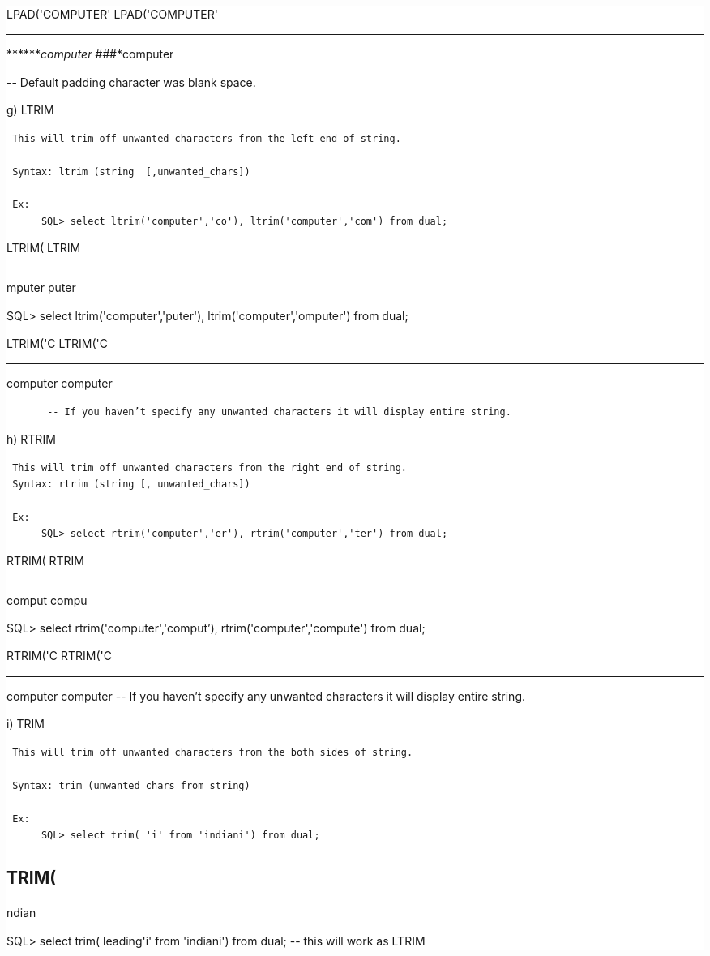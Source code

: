 LPAD('COMPUTER'  LPAD('COMPUTER'
---------------------   ---------------------
*******computer   *#*#*#*computer

-- Default padding character was blank space.

g) LTRIM

     This will trim off unwanted characters from the left end of string.

     Syntax: ltrim (string  [,unwanted_chars])

     Ex:
          SQL> select ltrim('computer','co'), ltrim('computer','com') from dual;

LTRIM(  LTRIM
--------  ---------
mputer   puter

SQL> select ltrim('computer','puter'), ltrim('computer','omputer') from dual;

LTRIM('C  LTRIM('C
----------   ----------
computer   computer
           
           -- If you haven’t specify any unwanted characters it will display entire string. 

h) RTRIM

     This will trim off unwanted characters from the right end of string.
     Syntax: rtrim (string [, unwanted_chars])

     Ex:
          SQL> select rtrim('computer','er'), rtrim('computer','ter') from dual;
RTRIM(  RTRIM
--------  ---------
comput   compu

SQL> select rtrim('computer','comput’), rtrim('computer','compute') from dual;

RTRIM('C  RTRIM('C
----------   ----------
computer   computer
           -- If you haven’t specify any unwanted characters it will display entire string. 

i) TRIM

     This will trim off unwanted characters from the both sides of string.

     Syntax: trim (unwanted_chars from string)

     Ex:
          SQL> select trim( 'i' from 'indiani') from dual;

TRIM(
-----
ndian
          
SQL> select trim( leading'i' from 'indiani') from dual;	-- this will work as LTRIM
